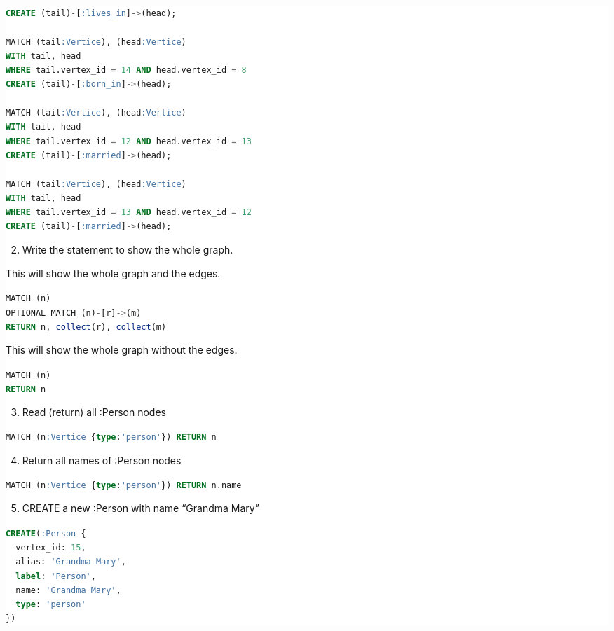 ```sql
CREATE (tail)-[:lives_in]->(head);

MATCH (tail:Vertice), (head:Vertice)
WITH tail, head
WHERE tail.vertex_id = 14 AND head.vertex_id = 8
CREATE (tail)-[:born_in]->(head);

MATCH (tail:Vertice), (head:Vertice)
WITH tail, head
WHERE tail.vertex_id = 12 AND head.vertex_id = 13
CREATE (tail)-[:married]->(head);

MATCH (tail:Vertice), (head:Vertice)
WITH tail, head
WHERE tail.vertex_id = 13 AND head.vertex_id = 12
CREATE (tail)-[:married]->(head);
```

2.	Write the statement to show the whole graph.

This will show the whole graph and the edges.
```sql
MATCH (n)
OPTIONAL MATCH (n)-[r]->(m)
RETURN n, collect(r), collect(m)
```

This will show the whole graph without the edges.
```sql	
MATCH (n)
RETURN n
```

3.	Read (return) all :Person nodes

```sql
MATCH (n:Vertice {type:'person'}) RETURN n
```

4.	Return all names of :Person nodes

```sql
MATCH (n:Vertice {type:'person'}) RETURN n.name
```

5.	CREATE a new :Person with name “Grandma Mary”

```sql
CREATE(:Person {
  vertex_id: 15,
  alias: 'Grandma Mary',
  label: 'Person',
  name: 'Grandma Mary',
  type: 'person'
})
```
